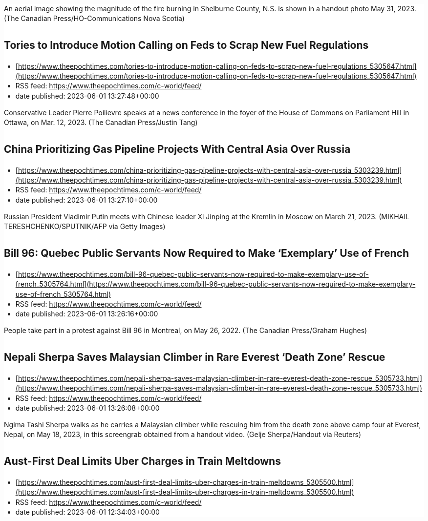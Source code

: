 An aerial image showing the magnitude of the fire burning in Shelburne County, N.S. is shown in a handout photo May 31, 2023. (The Canadian Press/HO-Communications Nova Scotia)

## Tories to Introduce Motion Calling on Feds to Scrap New Fuel Regulations
 - [https://www.theepochtimes.com/tories-to-introduce-motion-calling-on-feds-to-scrap-new-fuel-regulations_5305647.html](https://www.theepochtimes.com/tories-to-introduce-motion-calling-on-feds-to-scrap-new-fuel-regulations_5305647.html)
 - RSS feed: https://www.theepochtimes.com/c-world/feed/
 - date published: 2023-06-01 13:27:48+00:00

Conservative Leader Pierre Poilievre speaks at a news conference in the foyer of the House of Commons on Parliament Hill in Ottawa, on Mar. 12, 2023. (The Canadian Press/Justin Tang)

## China Prioritizing Gas Pipeline Projects With Central Asia Over Russia
 - [https://www.theepochtimes.com/china-prioritizing-gas-pipeline-projects-with-central-asia-over-russia_5303239.html](https://www.theepochtimes.com/china-prioritizing-gas-pipeline-projects-with-central-asia-over-russia_5303239.html)
 - RSS feed: https://www.theepochtimes.com/c-world/feed/
 - date published: 2023-06-01 13:27:10+00:00

Russian President Vladimir Putin meets with Chinese leader Xi Jinping at the Kremlin in Moscow on March 21, 2023. (MIKHAIL TERESHCHENKO/SPUTNIK/AFP via Getty Images)

## Bill 96: Quebec Public Servants Now Required to Make ‘Exemplary’ Use of French
 - [https://www.theepochtimes.com/bill-96-quebec-public-servants-now-required-to-make-exemplary-use-of-french_5305764.html](https://www.theepochtimes.com/bill-96-quebec-public-servants-now-required-to-make-exemplary-use-of-french_5305764.html)
 - RSS feed: https://www.theepochtimes.com/c-world/feed/
 - date published: 2023-06-01 13:26:16+00:00

People take part in a protest against Bill 96 in Montreal, on May 26, 2022. (The Canadian Press/Graham Hughes)

## Nepali Sherpa Saves Malaysian Climber in Rare Everest ‘Death Zone’ Rescue
 - [https://www.theepochtimes.com/nepali-sherpa-saves-malaysian-climber-in-rare-everest-death-zone-rescue_5305733.html](https://www.theepochtimes.com/nepali-sherpa-saves-malaysian-climber-in-rare-everest-death-zone-rescue_5305733.html)
 - RSS feed: https://www.theepochtimes.com/c-world/feed/
 - date published: 2023-06-01 13:26:08+00:00

Ngima Tashi Sherpa walks as he carries a Malaysian climber while rescuing him from the death zone above camp four at Everest, Nepal, on May 18, 2023, in this screengrab obtained from a handout video. (Gelje Sherpa/Handout via Reuters)

## Aust-First Deal Limits Uber Charges in Train Meltdowns
 - [https://www.theepochtimes.com/aust-first-deal-limits-uber-charges-in-train-meltdowns_5305500.html](https://www.theepochtimes.com/aust-first-deal-limits-uber-charges-in-train-meltdowns_5305500.html)
 - RSS feed: https://www.theepochtimes.com/c-world/feed/
 - date published: 2023-06-01 12:34:03+00:00
